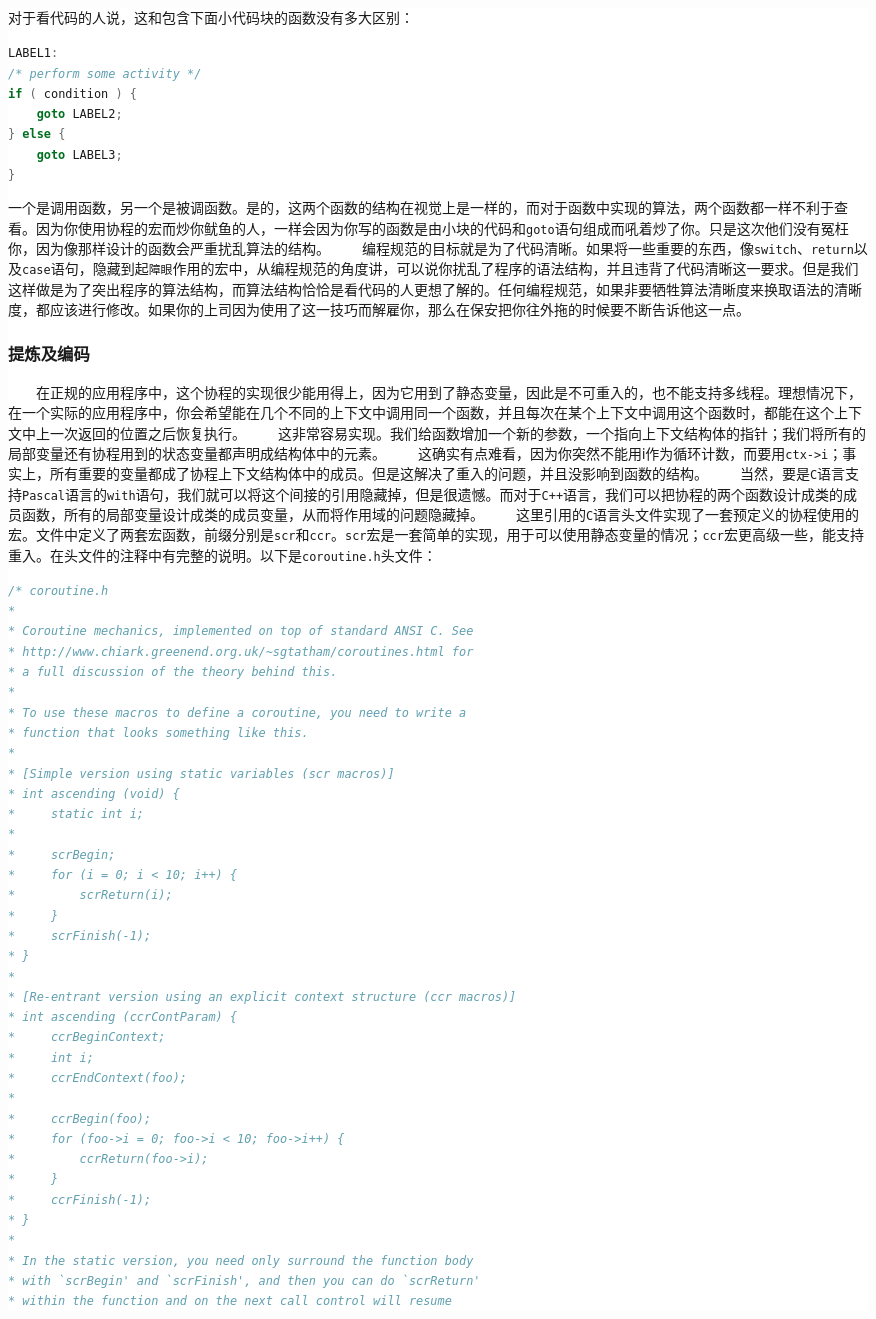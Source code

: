 对于看代码的人说，这和包含下面小代码块的函数没有多大区别：

``` cpp
LABEL1:
/* perform some activity */
if ( condition ) {
    goto LABEL2;
} else {
    goto LABEL3;
}
```

一个是调用函数，另一个是被调函数。是的，这两个函数的结构在视觉上是一样的，而对于函数中实现的算法，两个函数都一样不利于查看。因为你使用协程的宏而炒你鱿鱼的人，一样会因为你写的函数是由小块的代码和`goto`语句组成而吼着炒了你。只是这次他们没有冤枉你，因为像那样设计的函数会严重扰乱算法的结构。
&emsp;&emsp;编程规范的目标就是为了代码清晰。如果将一些重要的东西，像`switch`、`return`以及`case`语句，隐藏到起`障眼`作用的宏中，从编程规范的角度讲，可以说你扰乱了程序的语法结构，并且违背了代码清晰这一要求。但是我们这样做是为了突出程序的算法结构，而算法结构恰恰是看代码的人更想了解的。任何编程规范，如果非要牺牲算法清晰度来换取语法的清晰度，都应该进行修改。如果你的上司因为使用了这一技巧而解雇你，那么在保安把你往外拖的时候要不断告诉他这一点。

### 提炼及编码

&emsp;&emsp;在正规的应用程序中，这个协程的实现很少能用得上，因为它用到了静态变量，因此是不可重入的，也不能支持多线程。理想情况下，在一个实际的应用程序中，你会希望能在几个不同的上下文中调用同一个函数，并且每次在某个上下文中调用这个函数时，都能在这个上下文中上一次返回的位置之后恢复执行。
&emsp;&emsp;这非常容易实现。我们给函数增加一个新的参数，一个指向上下文结构体的指针；我们将所有的局部变量还有协程用到的状态变量都声明成结构体中的元素。
&emsp;&emsp;这确实有点难看，因为你突然不能用i作为循环计数，而要用`ctx->i`；事实上，所有重要的变量都成了协程上下文结构体中的成员。但是这解决了重入的问题，并且没影响到函数的结构。
&emsp;&emsp;当然，要是`C`语言支持`Pascal`语言的`with`语句，我们就可以将这个间接的引用隐藏掉，但是很遗憾。而对于`C++`语言，我们可以把协程的两个函数设计成类的成员函数，所有的局部变量设计成类的成员变量，从而将作用域的问题隐藏掉。
&emsp;&emsp;这里引用的`C`语言头文件实现了一套预定义的协程使用的宏。文件中定义了两套宏函数，前缀分别是`scr`和`ccr`。`scr`宏是一套简单的实现，用于可以使用静态变量的情况；`ccr`宏更高级一些，能支持重入。在头文件的注释中有完整的说明。以下是`coroutine.h`头文件：

``` cpp
/* coroutine.h
*
* Coroutine mechanics, implemented on top of standard ANSI C. See
* http://www.chiark.greenend.org.uk/~sgtatham/coroutines.html for
* a full discussion of the theory behind this.
*
* To use these macros to define a coroutine, you need to write a
* function that looks something like this.
*
* [Simple version using static variables (scr macros)]
* int ascending (void) {
*     static int i;
*
*     scrBegin;
*     for (i = 0; i < 10; i++) {
*         scrReturn(i);
*     }
*     scrFinish(-1);
* }
*
* [Re-entrant version using an explicit context structure (ccr macros)]
* int ascending (ccrContParam) {
*     ccrBeginContext;
*     int i;
*     ccrEndContext(foo);
*
*     ccrBegin(foo);
*     for (foo->i = 0; foo->i < 10; foo->i++) {
*         ccrReturn(foo->i);
*     }
*     ccrFinish(-1);
* }
*
* In the static version, you need only surround the function body
* with `scrBegin' and `scrFinish', and then you can do `scrReturn'
* within the function and on the next call control will resume
```